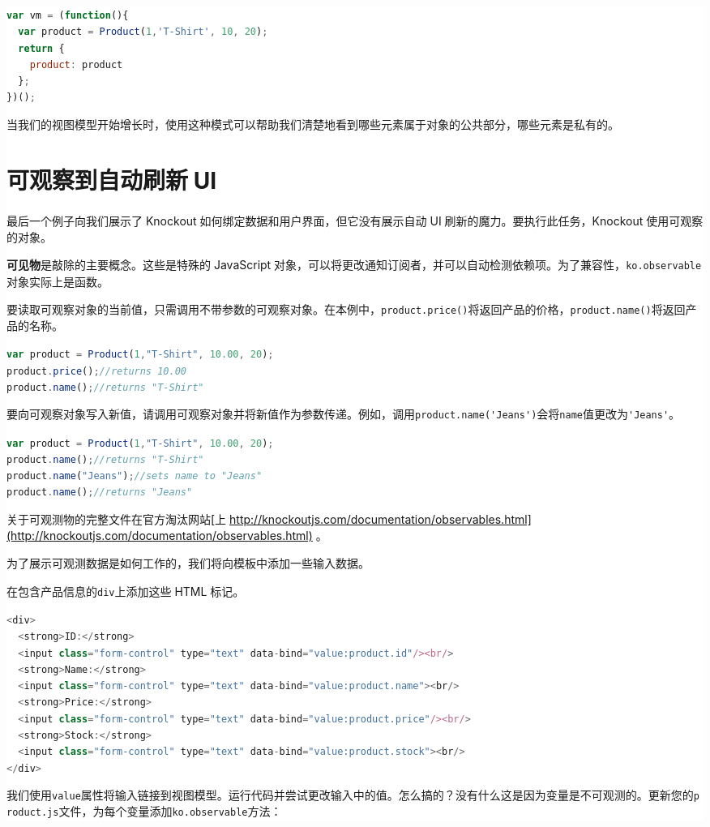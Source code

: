 ```js
var vm = (function(){
  var product = Product(1,'T-Shirt', 10, 20);
  return {
    product: product
  };
})();
```

当我们的视图模型开始增长时，使用这种模式可以帮助我们清楚地看到哪些元素属于对象的公共部分，哪些元素是私有的。

# 可观察到自动刷新 UI

最后一个例子向我们展示了 Knockout 如何绑定数据和用户界面，但它没有展示自动 UI 刷新的魔力。要执行此任务，Knockout 使用可观察的对象。

**可见物**是敲除的主要概念。这些是特殊的 JavaScript 对象，可以将更改通知订阅者，并可以自动检测依赖项。为了兼容性，`ko.observable`对象实际上是函数。

要读取可观察对象的当前值，只需调用不带参数的可观察对象。在本例中，`product.price()`将返回产品的价格，`product.name()`将返回产品的名称。

```js
var product = Product(1,"T-Shirt", 10.00, 20);
product.price();//returns 10.00
product.name();//returns "T-Shirt"
```

要向可观察对象写入新值，请调用可观察对象并将新值作为参数传递。例如，调用`product.name('Jeans')`会将`name`值更改为`'Jeans'`。

```js
var product = Product(1,"T-Shirt", 10.00, 20);
product.name();//returns "T-Shirt"
product.name("Jeans");//sets name to "Jeans"
product.name();//returns "Jeans"
```

关于可观测物的完整文件在官方淘汰网站[上 http://knockoutjs.com/documentation/observables.html](http://knockoutjs.com/documentation/observables.html) 。

为了展示可观测数据是如何工作的，我们将向模板中添加一些输入数据。

在包含产品信息的`div`上添加这些 HTML 标记。

```js
<div>
  <strong>ID:</strong>
  <input class="form-control" type="text" data-bind="value:product.id"/><br/>
  <strong>Name:</strong>
  <input class="form-control" type="text" data-bind="value:product.name"><br/>
  <strong>Price:</strong>
  <input class="form-control" type="text" data-bind="value:product.price"/><br/>
  <strong>Stock:</strong>
  <input class="form-control" type="text" data-bind="value:product.stock"><br/>
</div>
```

我们使用`value`属性将输入链接到视图模型。运行代码并尝试更改输入中的值。怎么搞的？没有什么这是因为变量是不可观测的。更新您的`product.js`文件，为每个变量添加`ko.observable`方法：
